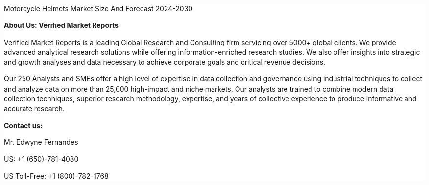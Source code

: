 Motorcycle Helmets Market Size And Forecast 2024-2030</a></strong></span></p></blockquote><p><strong>About Us: Verified Market Reports</strong></p><p>Verified Market Reports is a leading Global Research and Consulting firm servicing over 5000+ global clients. We provide advanced analytical research solutions while offering information-enriched research studies. We also offer insights into strategic and growth analyses and data necessary to achieve corporate goals and critical revenue decisions.</p><p>Our 250 Analysts and SMEs offer a high level of expertise in data collection and governance using industrial techniques to collect and analyze data on more than 25,000 high-impact and niche markets. Our analysts are trained to combine modern data collection techniques, superior research methodology, expertise, and years of collective experience to produce informative and accurate research.</p><p><strong>Contact us:</strong></p><p>Mr. Edwyne Fernandes</p><p>US: +1 (650)-781-4080</p><p>US Toll-Free: +1 (800)-782-1768</p>
